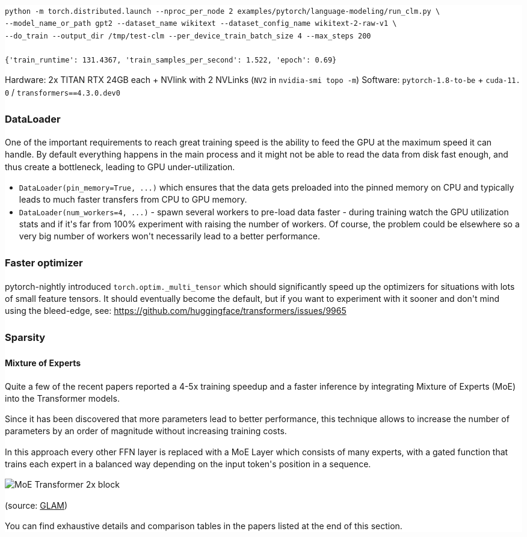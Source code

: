 ```
python -m torch.distributed.launch --nproc_per_node 2 examples/pytorch/language-modeling/run_clm.py \
--model_name_or_path gpt2 --dataset_name wikitext --dataset_config_name wikitext-2-raw-v1 \
--do_train --output_dir /tmp/test-clm --per_device_train_batch_size 4 --max_steps 200

{'train_runtime': 131.4367, 'train_samples_per_second': 1.522, 'epoch': 0.69}
```

Hardware: 2x TITAN RTX 24GB each + NVlink with 2 NVLinks (`NV2` in `nvidia-smi topo -m`)
Software: `pytorch-1.8-to-be` + `cuda-11.0` / `transformers==4.3.0.dev0`


### DataLoader

One of the important requirements to reach great training speed is the ability to feed the GPU at the maximum speed it can handle. By default everything happens in the main process and it might not be able to read the data from disk fast enough, and thus create a bottleneck, leading to GPU under-utilization.

- `DataLoader(pin_memory=True, ...)` which ensures that the data gets preloaded into the pinned memory on CPU and typically leads to much faster transfers from CPU to GPU memory.
-  `DataLoader(num_workers=4, ...)` - spawn several workers to pre-load data faster - during training watch the GPU utilization stats and if it's far from 100% experiment with raising the number of workers. Of course, the problem could be elsewhere so a very big number of workers won't necessarily lead to a better performance.

### Faster optimizer

pytorch-nightly introduced `torch.optim._multi_tensor` which should significantly speed up the optimizers for situations with lots of small feature tensors. It should eventually become the default, but if you want to experiment with it sooner and don't mind using the bleed-edge, see: https://github.com/huggingface/transformers/issues/9965


### Sparsity

#### Mixture of Experts

Quite a few of the recent papers reported a 4-5x training speedup and a faster inference by integrating
Mixture of Experts (MoE) into the Transformer models.

Since it has been discovered that more parameters lead to better performance, this technique allows to increase the number of parameters by an order of magnitude without increasing training costs.

In this approach every other FFN layer is replaced with a MoE Layer which consists of many experts, with a gated function that trains each expert in a balanced way depending on the input token's position in a sequence.

![MoE Transformer 2x block](https://huggingface.co/datasets/huggingface/documentation-images/resolve/main/perf-moe-transformer.png)

(source: [GLAM](https://ai.googleblog.com/2021/12/more-efficient-in-context-learning-with.html))

You can find exhaustive details and comparison tables in the papers listed at the end of this section.
